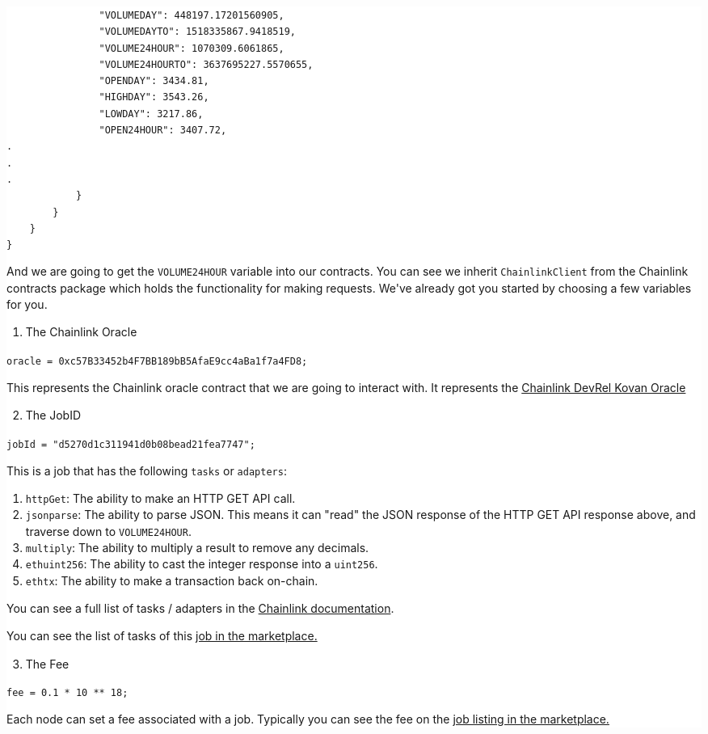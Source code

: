 ```
                "VOLUMEDAY": 448197.17201560905,
                "VOLUMEDAYTO": 1518335867.9418519,
                "VOLUME24HOUR": 1070309.6061865,
                "VOLUME24HOURTO": 3637695227.5570655,
                "OPENDAY": 3434.81,
                "HIGHDAY": 3543.26,
                "LOWDAY": 3217.86,
                "OPEN24HOUR": 3407.72,
.
.
.
            }
        }
    }
}
```

And we are going to get the `VOLUME24HOUR` variable into our contracts. 
You can see we inherit `ChainlinkClient` from the Chainlink contracts package which holds the functionality for making requests. We've already got you started by choosing a few variables for you. 

1. The Chainlink Oracle
```
oracle = 0xc57B33452b4F7BB189bB5AfaE9cc4aBa1f7a4FD8;
```
This represents the Chainlink oracle contract that we are going to interact with. It represents the [Chainlink DevRel Kovan Oracle](https://market.link/nodes/7607c57d-62b8-4c1b-9894-ff9e25d47107/metrics?start=1630505761&end=1631110561)

2. The JobID
```
jobId = "d5270d1c311941d0b08bead21fea7747";
```

This is a job that has the following `tasks` or `adapters`:

1. `httpGet`: The ability to make an HTTP GET API call.
2. `jsonparse`: The ability to parse JSON. This means it can "read" the JSON response of the HTTP GET API response above, and traverse down to `VOLUME24HOUR`.
3. `multiply`: The ability to multiply a result to remove any decimals. 
4. `ethuint256`: The ability to cast the integer response into a `uint256`.
5. `ethtx`: The ability to make a transaction back on-chain.

You can see a full list of tasks / adapters in the [Chainlink documentation](https://docs.chain.link/docs/tasks/). 

You can see the list of tasks of this [job in the marketplace.](https://market.link/jobs/f5357a30-54b7-4a68-b6a8-ae55d4eda987)

3. The Fee

```
fee = 0.1 * 10 ** 18;
```

Each node can set a fee associated with a job. Typically you can see the fee on the [job listing in the marketplace.](https://market.link/jobs/f5357a30-54b7-4a68-b6a8-ae55d4eda987)
